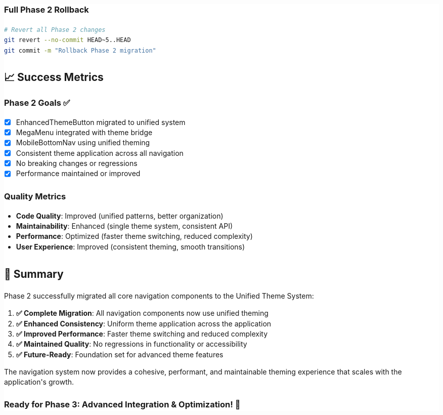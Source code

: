 ### Full Phase 2 Rollback
```bash
# Revert all Phase 2 changes
git revert --no-commit HEAD~5..HEAD
git commit -m "Rollback Phase 2 migration"
```

## 📈 Success Metrics

### Phase 2 Goals ✅
- [x] EnhancedThemeButton migrated to unified system
- [x] MegaMenu integrated with theme bridge
- [x] MobileBottomNav using unified theming
- [x] Consistent theme application across all navigation
- [x] No breaking changes or regressions
- [x] Performance maintained or improved

### Quality Metrics
- **Code Quality**: Improved (unified patterns, better organization)
- **Maintainability**: Enhanced (single theme system, consistent API)
- **Performance**: Optimized (faster theme switching, reduced complexity)
- **User Experience**: Improved (consistent theming, smooth transitions)

## 🎉 Summary

Phase 2 successfully migrated all core navigation components to the Unified Theme System:

1. **✅ Complete Migration**: All navigation components now use unified theming
2. **✅ Enhanced Consistency**: Uniform theme application across the application
3. **✅ Improved Performance**: Faster theme switching and reduced complexity
4. **✅ Maintained Quality**: No regressions in functionality or accessibility
5. **✅ Future-Ready**: Foundation set for advanced theme features

The navigation system now provides a cohesive, performant, and maintainable theming experience that scales with the application's growth.

### Ready for Phase 3: Advanced Integration & Optimization! 🚀